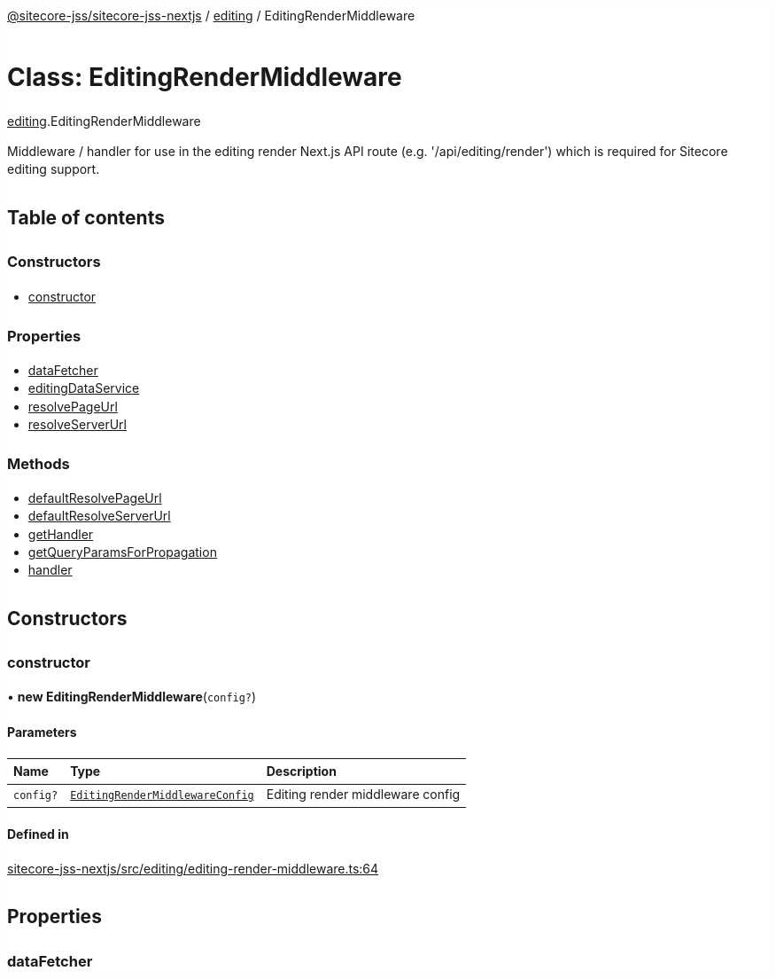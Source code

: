 [@sitecore-jss/sitecore-jss-nextjs](../README.md) / [editing](../modules/editing.md) / EditingRenderMiddleware

# Class: EditingRenderMiddleware

[editing](../modules/editing.md).EditingRenderMiddleware

Middleware / handler for use in the editing render Next.js API route (e.g. '/api/editing/render')
which is required for Sitecore editing support.

## Table of contents

### Constructors

- [constructor](editing.EditingRenderMiddleware.md#constructor)

### Properties

- [dataFetcher](editing.EditingRenderMiddleware.md#datafetcher)
- [editingDataService](editing.EditingRenderMiddleware.md#editingdataservice)
- [resolvePageUrl](editing.EditingRenderMiddleware.md#resolvepageurl)
- [resolveServerUrl](editing.EditingRenderMiddleware.md#resolveserverurl)

### Methods

- [defaultResolvePageUrl](editing.EditingRenderMiddleware.md#defaultresolvepageurl)
- [defaultResolveServerUrl](editing.EditingRenderMiddleware.md#defaultresolveserverurl)
- [getHandler](editing.EditingRenderMiddleware.md#gethandler)
- [getQueryParamsForPropagation](editing.EditingRenderMiddleware.md#getqueryparamsforpropagation)
- [handler](editing.EditingRenderMiddleware.md#handler)

## Constructors

### constructor

• **new EditingRenderMiddleware**(`config?`)

#### Parameters

| Name | Type | Description |
| :------ | :------ | :------ |
| `config?` | [`EditingRenderMiddlewareConfig`](../interfaces/editing.EditingRenderMiddlewareConfig.md) | Editing render middleware config |

#### Defined in

[sitecore-jss-nextjs/src/editing/editing-render-middleware.ts:64](https://github.com/Sitecore/jss/blob/1c23d7848/packages/sitecore-jss-nextjs/src/editing/editing-render-middleware.ts#L64)

## Properties

### dataFetcher
